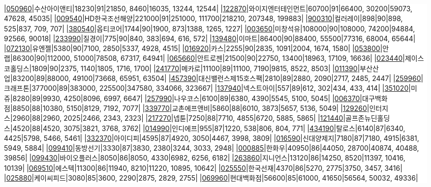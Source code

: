|[050960](https://finance.daum.net/quotes/A050960)|수산아이앤티|18230|91|21850, 8460|16035, 13244, 12544|
|[122870](https://finance.daum.net/quotes/A122870)|와이지엔터테인먼트|60700|91|66400, 30200|59073, 47628, 45035|
|[009540](https://finance.daum.net/quotes/A009540)|HD한국조선해양|221000|91|251000, 111700|218210, 207348, 199883|
|[900310](https://finance.daum.net/quotes/A900310)|컬러레이|898|90|898, 525|837, 709, 707|
|[380540](https://finance.daum.net/quotes/A380540)|옵티코어|1744|90|1900, 873|1388, 1265, 1227|
|[003650](https://finance.daum.net/quotes/A003650)|미창석유|108000|90|108000, 74200|94884, 92566, 90018|
|[233990](https://finance.daum.net/quotes/A233990)|질경이|775|90|840, 383|694, 616, 572|
|[139480](https://finance.daum.net/quotes/A139480)|이마트|86400|90|88400, 55500|77316, 68004, 65644|
|[072130](https://finance.daum.net/quotes/A072130)|유엔젤|5380|90|7100, 2850|5337, 4928, 4515|
|[016920](https://finance.daum.net/quotes/A016920)|카스|2255|90|2835, 1091|2004, 1674, 1580|
|[053800](https://finance.daum.net/quotes/A053800)|안랩|86300|90|112000, 51000|78508, 67317, 64941|
|[065660](https://finance.daum.net/quotes/A065660)|안트로젠|21500|90|22750, 13400|18963, 17109, 16636|
|[023440](https://finance.daum.net/quotes/A023440)|제이스코홀딩스|1809|90|2375, 1140|1805, 1716, 1700|
|[241770](https://finance.daum.net/quotes/A241770)|메카로|11100|89|11100, 7190|9815, 8522, 8503|
|[011390](https://finance.daum.net/quotes/A011390)|부산산업|83200|89|88000, 49100|73668, 65951, 63504|
|[457390](https://finance.daum.net/quotes/A457390)|대신밸런스제15호스팩|2810|89|2880, 2090|2717, 2485, 2447|
|[259960](https://finance.daum.net/quotes/A259960)|크래프톤|377000|89|383000, 225500|347580, 334066, 323667|
|[137940](https://finance.daum.net/quotes/A137940)|넥스트아이|557|89|612, 302|434, 433, 414|
|[351020](https://finance.daum.net/quotes/A351020)|미쥬|8280|89|9930, 4250|8096, 6997, 6647|
|[257990](https://finance.daum.net/quotes/A257990)|나우코스|6100|89|6380, 4390|5545, 5100, 5045|
|[006370](https://finance.daum.net/quotes/A006370)|대구백화점|8850|88|10380, 5150|8129, 7192, 7077|
|[339770](https://finance.daum.net/quotes/A339770)|교촌에프앤비|5860|88|6010, 3873|5657, 5136, 5049|
|[129260](https://finance.daum.net/quotes/A129260)|인터지스|2960|88|2960, 2025|2466, 2343, 2323|
|[217270](https://finance.daum.net/quotes/A217270)|넵튠|7250|88|7710, 4855|6720, 5885, 5865|
|[121440](https://finance.daum.net/quotes/A121440)|골프존뉴딘홀딩스|4520|88|4520, 3075|3821, 3768, 3762|
|[014990](https://finance.daum.net/quotes/A014990)|인디에프|955|87|1220, 538|806, 804, 771|
|[434190](https://finance.daum.net/quotes/A434190)|탈로스|6140|87|6340, 4425|5798, 5466, 5461|
|[332370](https://finance.daum.net/quotes/A332370)|아이디피|4595|87|4920, 3050|4467, 3998, 3809|
|[016590](https://finance.daum.net/quotes/A016590)|신대양제지|7180|87|7180, 4915|6381, 5949, 5884|
|[099410](https://finance.daum.net/quotes/A099410)|동방선기|3330|87|3830, 2380|3244, 3033, 2948|
|[000885](https://finance.daum.net/quotes/A000885)|한화우|40950|86|44050, 28700|40874, 40488, 39856|
|[099430](https://finance.daum.net/quotes/A099430)|바이오플러스|8050|86|8050, 4330|6982, 6256, 6182|
|[263860](https://finance.daum.net/quotes/A263860)|지니언스|13120|86|14250, 8520|11397, 10416, 10139|
|[069510](https://finance.daum.net/quotes/A069510)|에스텍|11300|86|11940, 8210|11220, 10895, 10642|
|[025550](https://finance.daum.net/quotes/A025550)|한국선재|4370|86|5270, 2775|3750, 3457, 3416|
|[025880](https://finance.daum.net/quotes/A025880)|케이씨피드|3080|85|3600, 2290|2875, 2829, 2755|
|[069960](https://finance.daum.net/quotes/A069960)|현대백화점|56600|85|61000, 41650|56564, 50032, 49336|